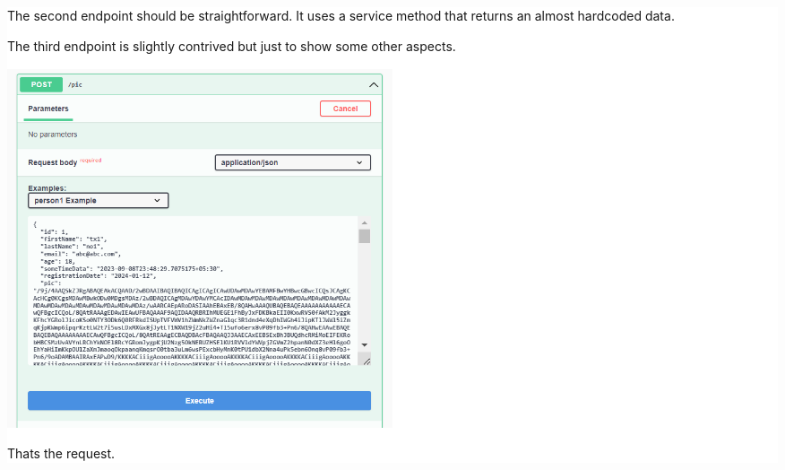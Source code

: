 The second endpoint should be straightforward. It uses a service method that returns an almost hardcoded data.  

The third endpoint is slightly contrived but just to show some other aspects.  

<img src="imgs/pic-request.png" alt="pic-request" width="50%" height="50%">  

Thats the request.
